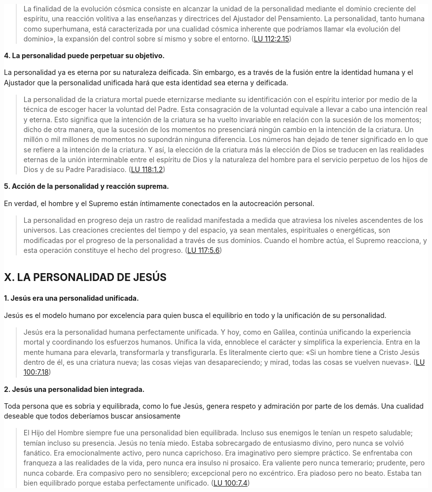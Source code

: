 > La finalidad de la evolución cósmica consiste en alcanzar la unidad de la personalidad mediante el dominio creciente del espíritu, una reacción volitiva a las enseñanzas y directrices del Ajustador del Pensamiento. La personalidad, tanto humana como superhumana, está caracterizada por una cualidad cósmica inherente que podríamos llamar «la evolución del dominio», la expansión del control sobre sí mismo y sobre el entorno. (<a id="a401_429"></a>[LU 112:2.15](/es/The_Urantia_Book/112#p2_15))

**4. La personalidad puede perpetuar su objetivo.**

La personalidad ya es eterna por su naturaleza deificada. Sin embargo, es a través de la fusión entre la identidad humana y el Ajustador que la personalidad unificada hará que esta identidad sea eterna y deificada.

> La personalidad de la criatura mortal puede eternizarse mediante su identificación con el espíritu interior por medio de la técnica de escoger hacer la voluntad del Padre. Esta consagración de la voluntad equivale a llevar a cabo una intención real y eterna. Esto significa que la intención de la criatura se ha vuelto invariable en relación con la sucesión de los momentos; dicho de otra manera, que la sucesión de los momentos no presenciará ningún cambio en la intención de la criatura. Un millón o mil millones de momentos no supondrán ninguna diferencia. Los números han dejado de tener significado en lo que se refiere a la intención de la criatura. Y así, la elección de la criatura más la elección de Dios se traducen en las realidades eternas de la unión interminable entre el espíritu de Dios y la naturaleza del hombre para el servicio perpetuo de los hijos de Dios y de su Padre Paradisiaco. (<a id="a407_907"></a>[LU 118:1.2](/es/The_Urantia_Book/118#p1_2))

**5. Acción de la personalidad y reacción suprema.**

En verdad, el hombre y el Supremo están íntimamente conectados en la autocreación personal.

> La personalidad en progreso deja un rastro de realidad manifestada a medida que atraviesa los niveles ascendentes de los universos. Las creaciones crecientes del tiempo y del espacio, ya sean mentales, espirituales o energéticas, son modificadas por el progreso de la personalidad a través de sus dominios. Cuando el hombre actúa, el Supremo reacciona, y esta operación constituye el hecho del progreso. (<a id="a413_407"></a>[LU 117:5.6](/es/The_Urantia_Book/117#p5_6))

## X. LA PERSONALIDAD DE JESÚS

**1. Jesús era una personalidad unificada.**

Jesús es el modelo humano por excelencia para quien busca el equilibrio en todo y la unificación de su personalidad.

> Jesús era la personalidad humana perfectamente unificada. Y hoy, como en Galilea, continúa unificando la experiencia mortal y coordinando los esfuerzos humanos. Unifica la vida, ennoblece el carácter y simplifica la experiencia. Entra en la mente humana para elevarla, transformarla y transfigurarla. Es literalmente cierto que: «Si un hombre tiene a Cristo Jesús dentro de él, es una criatura nueva; las cosas viejas van desapareciendo; y mirad, todas las cosas se vuelven nuevas». (<a id="a421_486"></a>[LU 100:7.18](/es/The_Urantia_Book/100#p7_18))

**2. Jesús una personalidad bien integrada.**

Toda persona que es sobria y equilibrada, como lo fue Jesús, genera respeto y admiración por parte de los demás. Una cualidad deseable que todos deberíamos buscar ansiosamente

> El Hijo del Hombre siempre fue una personalidad bien equilibrada. Incluso sus enemigos le tenían un respeto saludable; temían incluso su presencia. Jesús no tenía miedo. Estaba sobrecargado de entusiasmo divino, pero nunca se volvió fanático. Era emocionalmente activo, pero nunca caprichoso. Era imaginativo pero siempre práctico. Se enfrentaba con franqueza a las realidades de la vida, pero nunca era insulso ni prosaico. Era valiente pero nunca temerario; prudente, pero nunca cobarde. Era compasivo pero no sensiblero; excepcional pero no excéntrico. Era piadoso pero no beato. Estaba tan bien equilibrado porque estaba perfectamente unificado. (<a id="a427_653"></a>[LU 100:7.4](/es/The_Urantia_Book/100#p7_4))
